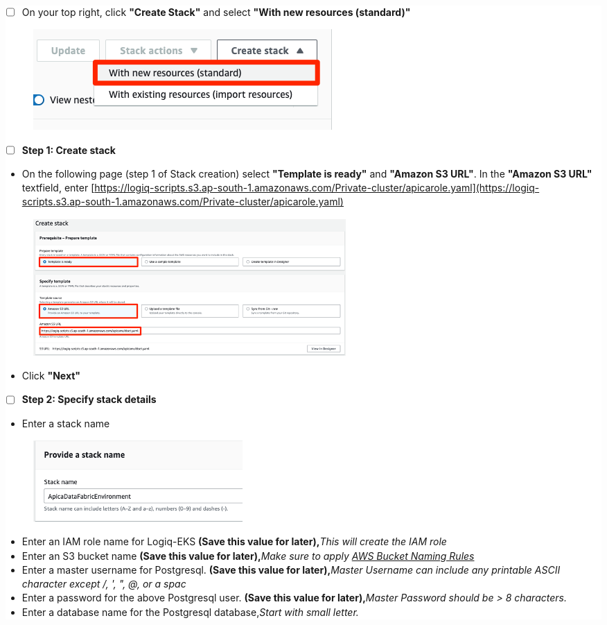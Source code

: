 * [ ] On your top right, click **"Create Stack"** and select **"With new resources (standard)"**

<figure><img src="../../../.gitbook/assets/image (147).png" alt=""><figcaption></figcaption></figure>

* [ ] **Step 1: Create stack**



* On the following page (step 1 of Stack creation) select **"Template is ready"** and **"Amazon S3 URL"**. In the **"Amazon S3 URL"** textfield, enter [https://logiq-scripts.s3.ap-south-1.amazonaws.com/Private-cluster/apicarole.yaml](https://logiq-scripts.s3.ap-south-1.amazonaws.com/Private-cluster/apicarole.yaml)

<figure><img src="../../../.gitbook/assets/image (148).png" alt=""><figcaption></figcaption></figure>

* Click **"Next"**



* [ ] **Step 2: Specify stack details**



* Enter a stack name&#x20;

<figure><img src="../../../.gitbook/assets/image (149).png" alt=""><figcaption></figcaption></figure>

* Enter an IAM role name for Logiq-EKS **(Save this value for later),**_This will create the IAM role_
* Enter an S3 bucket name **(Save this value for later),**_Make sure to apply_ [_AWS Bucket Naming Rules_](https://ohttps/docs.aws.amazon.com/AmazonS3/latest/userguide/bucketnamingrules.html)
* Enter a master username for Postgresql. **(Save this value for later),**_Master Username can include any printable ASCII character except /, ', ", @, or a spac_
* Enter a password for the above Postgresql user. **(Save this value for later),**_Master Password should be > 8 characters._
* Enter a database name for the Postgresql database,_Start with small letter._
